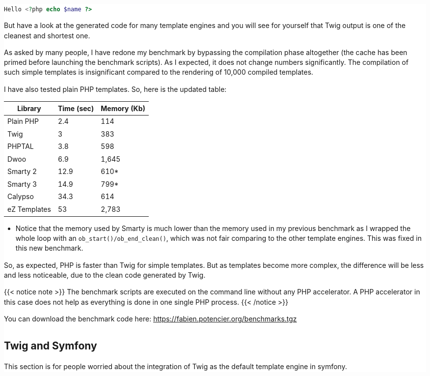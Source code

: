 
```php
Hello <?php echo $name ?>

```

But have a look at the generated code for many template engines and you will
see for yourself that Twig output is one of the cleanest and shortest
one.

As asked by many people, I have redone my benchmark by bypassing the
compilation phase altogether (the cache has been primed before launching the
benchmark scripts). As I expected, it does not change numbers significantly.
The compilation of such simple templates is insignificant compared to the
rendering of 10,000 compiled templates.

I have also tested plain PHP templates. So, here is the updated table:

| Library      | Time (sec) | Memory (Kb)
| ------------ | ---------- | -----------
| Plain PHP    | 2.4        | 114
| Twig         | 3          | 383
| PHPTAL       | 3.8        | 598
| Dwoo         | 6.9        | 1,645
| Smarty 2     | 12.9       | 610*
| Smarty 3     | 14.9       | 799*
| Calypso      | 34.3       | 614
| eZ Templates | 53         | 2,783

* Notice that the memory used by Smarty is much lower than the memory used in
  my previous benchmark as I wrapped the whole loop with an
  `ob_start()/ob_end_clean()`, which was not fair comparing to the other
  template engines. This was fixed in this new benchmark.

So, as expected, PHP is faster than Twig for simple templates. But as
templates become more complex, the difference will be less and less
noticeable, due to the clean code generated by Twig.

{{< notice note >}}
The benchmark scripts are executed on the command line without any PHP
accelerator. A PHP accelerator in this case does not help as everything
is done in one single PHP process.
{{< /notice >}}

You can download the benchmark code here: 
https://fabien.potencier.org/benchmarks.tgz

Twig and Symfony
----------------

This section is for people worried about the integration of Twig as the
default template engine in symfony.
